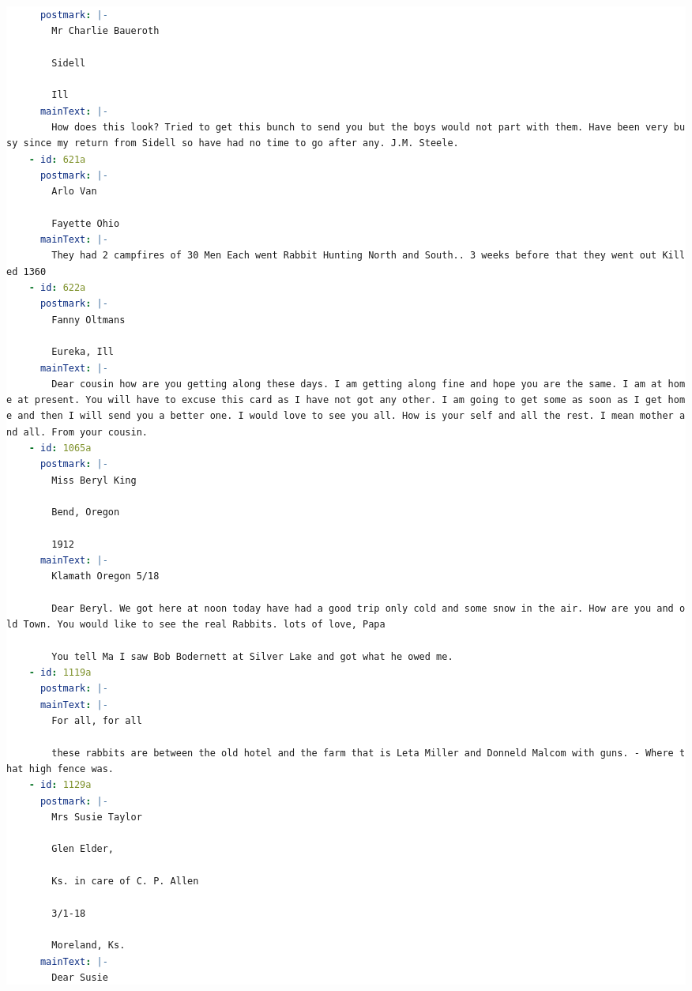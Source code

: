 ```yaml
      postmark: |-
        Mr Charlie Baueroth

        Sidell

        Ill
      mainText: |-
        How does this look? Tried to get this bunch to send you but the boys would not part with them. Have been very busy since my return from Sidell so have had no time to go after any. J.M. Steele.
    - id: 621a
      postmark: |-
        Arlo Van

        Fayette Ohio
      mainText: |-
        They had 2 campfires of 30 Men Each went Rabbit Hunting North and South.. 3 weeks before that they went out Killed 1360
    - id: 622a
      postmark: |-
        Fanny Oltmans

        Eureka, Ill
      mainText: |-
        Dear cousin how are you getting along these days. I am getting along fine and hope you are the same. I am at home at present. You will have to excuse this card as I have not got any other. I am going to get some as soon as I get home and then I will send you a better one. I would love to see you all. How is your self and all the rest. I mean mother and all. From your cousin.
    - id: 1065a
      postmark: |-
        Miss Beryl King

        Bend, Oregon

        1912
      mainText: |-
        Klamath Oregon 5/18

        Dear Beryl. We got here at noon today have had a good trip only cold and some snow in the air. How are you and old Town. You would like to see the real Rabbits. lots of love, Papa

        You tell Ma I saw Bob Bodernett at Silver Lake and got what he owed me.
    - id: 1119a
      postmark: |-
      mainText: |-
        For all, for all

        these rabbits are between the old hotel and the farm that is Leta Miller and Donneld Malcom with guns. - Where that high fence was.
    - id: 1129a
      postmark: |-
        Mrs Susie Taylor

        Glen Elder,

        Ks. in care of C. P. Allen

        3/1-18

        Moreland, Ks.
      mainText: |-
        Dear Susie

```